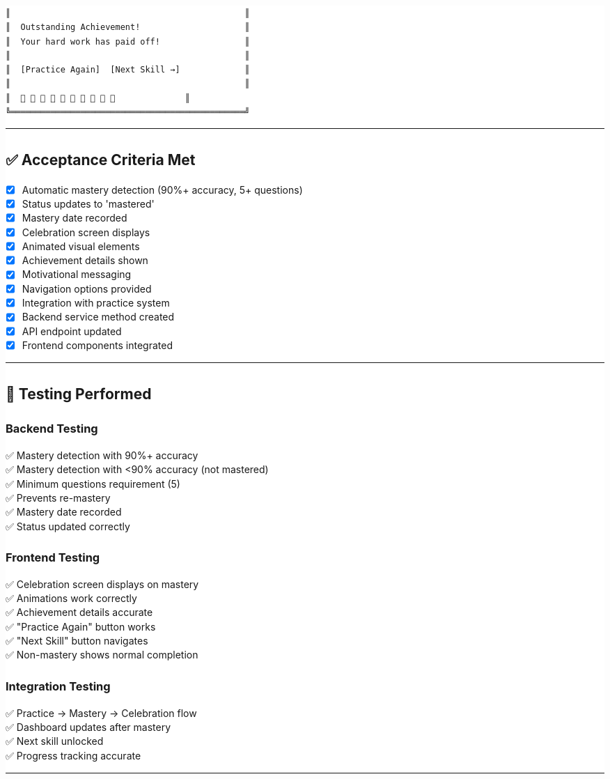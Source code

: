 ```
║                                               ║
║  Outstanding Achievement!                     ║
║  Your hard work has paid off!                 ║
║                                               ║
║  [Practice Again]  [Next Skill →]             ║
║                                               ║
║  🎊 🎊 🎊 🎊 🎊 🎊 🎊 🎊 🎊 🎊              ║
╚═══════════════════════════════════════════════╝
```

---

## ✅ Acceptance Criteria Met

- [x] Automatic mastery detection (90%+ accuracy, 5+ questions)
- [x] Status updates to 'mastered'
- [x] Mastery date recorded
- [x] Celebration screen displays
- [x] Animated visual elements
- [x] Achievement details shown
- [x] Motivational messaging
- [x] Navigation options provided
- [x] Integration with practice system
- [x] Backend service method created
- [x] API endpoint updated
- [x] Frontend components integrated

---

## 🧪 Testing Performed

### **Backend Testing**
✅ Mastery detection with 90%+ accuracy  
✅ Mastery detection with <90% accuracy (not mastered)  
✅ Minimum questions requirement (5)  
✅ Prevents re-mastery  
✅ Mastery date recorded  
✅ Status updated correctly  

### **Frontend Testing**
✅ Celebration screen displays on mastery  
✅ Animations work correctly  
✅ Achievement details accurate  
✅ "Practice Again" button works  
✅ "Next Skill" button navigates  
✅ Non-mastery shows normal completion  

### **Integration Testing**
✅ Practice → Mastery → Celebration flow  
✅ Dashboard updates after mastery  
✅ Next skill unlocked  
✅ Progress tracking accurate  

---